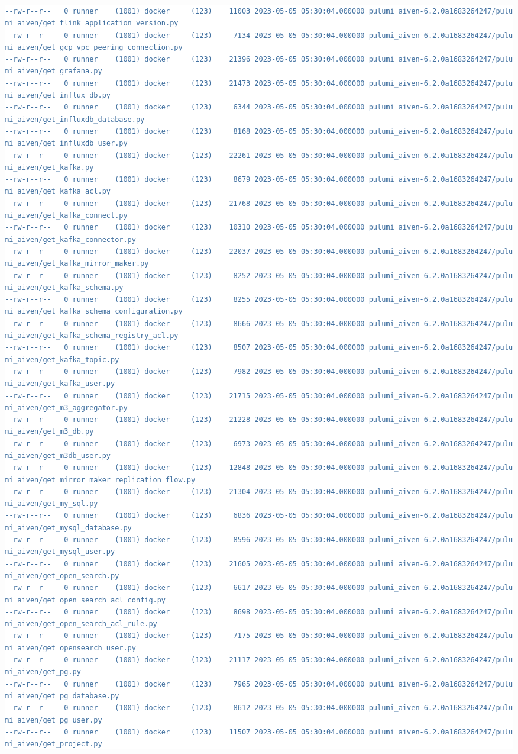 ```diff
--rw-r--r--   0 runner    (1001) docker     (123)    11003 2023-05-05 05:30:04.000000 pulumi_aiven-6.2.0a1683264247/pulumi_aiven/get_flink_application_version.py
--rw-r--r--   0 runner    (1001) docker     (123)     7134 2023-05-05 05:30:04.000000 pulumi_aiven-6.2.0a1683264247/pulumi_aiven/get_gcp_vpc_peering_connection.py
--rw-r--r--   0 runner    (1001) docker     (123)    21396 2023-05-05 05:30:04.000000 pulumi_aiven-6.2.0a1683264247/pulumi_aiven/get_grafana.py
--rw-r--r--   0 runner    (1001) docker     (123)    21473 2023-05-05 05:30:04.000000 pulumi_aiven-6.2.0a1683264247/pulumi_aiven/get_influx_db.py
--rw-r--r--   0 runner    (1001) docker     (123)     6344 2023-05-05 05:30:04.000000 pulumi_aiven-6.2.0a1683264247/pulumi_aiven/get_influxdb_database.py
--rw-r--r--   0 runner    (1001) docker     (123)     8168 2023-05-05 05:30:04.000000 pulumi_aiven-6.2.0a1683264247/pulumi_aiven/get_influxdb_user.py
--rw-r--r--   0 runner    (1001) docker     (123)    22261 2023-05-05 05:30:04.000000 pulumi_aiven-6.2.0a1683264247/pulumi_aiven/get_kafka.py
--rw-r--r--   0 runner    (1001) docker     (123)     8679 2023-05-05 05:30:04.000000 pulumi_aiven-6.2.0a1683264247/pulumi_aiven/get_kafka_acl.py
--rw-r--r--   0 runner    (1001) docker     (123)    21768 2023-05-05 05:30:04.000000 pulumi_aiven-6.2.0a1683264247/pulumi_aiven/get_kafka_connect.py
--rw-r--r--   0 runner    (1001) docker     (123)    10310 2023-05-05 05:30:04.000000 pulumi_aiven-6.2.0a1683264247/pulumi_aiven/get_kafka_connector.py
--rw-r--r--   0 runner    (1001) docker     (123)    22037 2023-05-05 05:30:04.000000 pulumi_aiven-6.2.0a1683264247/pulumi_aiven/get_kafka_mirror_maker.py
--rw-r--r--   0 runner    (1001) docker     (123)     8252 2023-05-05 05:30:04.000000 pulumi_aiven-6.2.0a1683264247/pulumi_aiven/get_kafka_schema.py
--rw-r--r--   0 runner    (1001) docker     (123)     8255 2023-05-05 05:30:04.000000 pulumi_aiven-6.2.0a1683264247/pulumi_aiven/get_kafka_schema_configuration.py
--rw-r--r--   0 runner    (1001) docker     (123)     8666 2023-05-05 05:30:04.000000 pulumi_aiven-6.2.0a1683264247/pulumi_aiven/get_kafka_schema_registry_acl.py
--rw-r--r--   0 runner    (1001) docker     (123)     8507 2023-05-05 05:30:04.000000 pulumi_aiven-6.2.0a1683264247/pulumi_aiven/get_kafka_topic.py
--rw-r--r--   0 runner    (1001) docker     (123)     7982 2023-05-05 05:30:04.000000 pulumi_aiven-6.2.0a1683264247/pulumi_aiven/get_kafka_user.py
--rw-r--r--   0 runner    (1001) docker     (123)    21715 2023-05-05 05:30:04.000000 pulumi_aiven-6.2.0a1683264247/pulumi_aiven/get_m3_aggregator.py
--rw-r--r--   0 runner    (1001) docker     (123)    21228 2023-05-05 05:30:04.000000 pulumi_aiven-6.2.0a1683264247/pulumi_aiven/get_m3_db.py
--rw-r--r--   0 runner    (1001) docker     (123)     6973 2023-05-05 05:30:04.000000 pulumi_aiven-6.2.0a1683264247/pulumi_aiven/get_m3db_user.py
--rw-r--r--   0 runner    (1001) docker     (123)    12848 2023-05-05 05:30:04.000000 pulumi_aiven-6.2.0a1683264247/pulumi_aiven/get_mirror_maker_replication_flow.py
--rw-r--r--   0 runner    (1001) docker     (123)    21304 2023-05-05 05:30:04.000000 pulumi_aiven-6.2.0a1683264247/pulumi_aiven/get_my_sql.py
--rw-r--r--   0 runner    (1001) docker     (123)     6836 2023-05-05 05:30:04.000000 pulumi_aiven-6.2.0a1683264247/pulumi_aiven/get_mysql_database.py
--rw-r--r--   0 runner    (1001) docker     (123)     8596 2023-05-05 05:30:04.000000 pulumi_aiven-6.2.0a1683264247/pulumi_aiven/get_mysql_user.py
--rw-r--r--   0 runner    (1001) docker     (123)    21605 2023-05-05 05:30:04.000000 pulumi_aiven-6.2.0a1683264247/pulumi_aiven/get_open_search.py
--rw-r--r--   0 runner    (1001) docker     (123)     6617 2023-05-05 05:30:04.000000 pulumi_aiven-6.2.0a1683264247/pulumi_aiven/get_open_search_acl_config.py
--rw-r--r--   0 runner    (1001) docker     (123)     8698 2023-05-05 05:30:04.000000 pulumi_aiven-6.2.0a1683264247/pulumi_aiven/get_open_search_acl_rule.py
--rw-r--r--   0 runner    (1001) docker     (123)     7175 2023-05-05 05:30:04.000000 pulumi_aiven-6.2.0a1683264247/pulumi_aiven/get_opensearch_user.py
--rw-r--r--   0 runner    (1001) docker     (123)    21117 2023-05-05 05:30:04.000000 pulumi_aiven-6.2.0a1683264247/pulumi_aiven/get_pg.py
--rw-r--r--   0 runner    (1001) docker     (123)     7965 2023-05-05 05:30:04.000000 pulumi_aiven-6.2.0a1683264247/pulumi_aiven/get_pg_database.py
--rw-r--r--   0 runner    (1001) docker     (123)     8612 2023-05-05 05:30:04.000000 pulumi_aiven-6.2.0a1683264247/pulumi_aiven/get_pg_user.py
--rw-r--r--   0 runner    (1001) docker     (123)    11507 2023-05-05 05:30:04.000000 pulumi_aiven-6.2.0a1683264247/pulumi_aiven/get_project.py
```